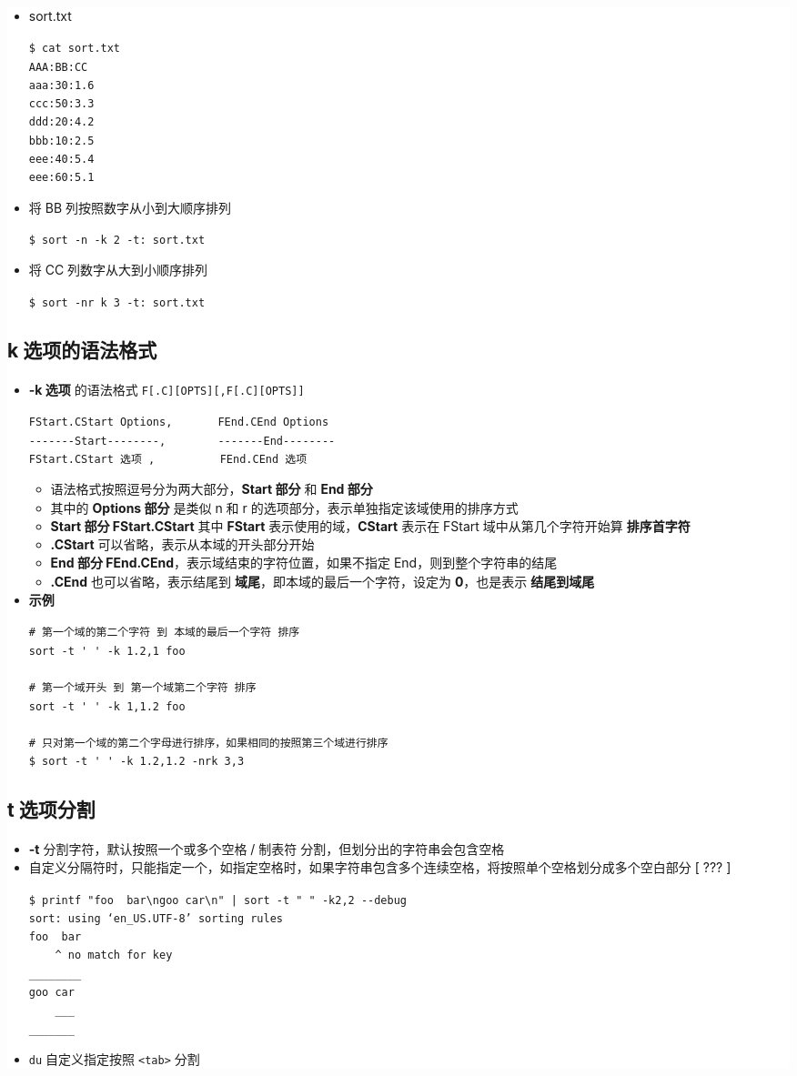   - sort.txt
    ```shell
    $ cat sort.txt
    AAA:BB:CC
    aaa:30:1.6
    ccc:50:3.3
    ddd:20:4.2
    bbb:10:2.5
    eee:40:5.4
    eee:60:5.1
    ```
  - 将 BB 列按照数字从小到大顺序排列
    ```shell
    $ sort -n -k 2 -t: sort.txt
    ```
  - 将 CC 列数字从大到小顺序排列
    ```shell
    $ sort -nr k 3 -t: sort.txt
    ```
## k 选项的语法格式
  - **-k 选项** 的语法格式 `F[.C][OPTS][,F[.C][OPTS]]`
    ```shell
    FStart.CStart Options,       FEnd.CEnd Options
    -------Start--------,        -------End--------
    FStart.CStart 选项 ,          FEnd.CEnd 选项
    ```
    - 语法格式按照逗号分为两大部分，**Start 部分** 和 **End 部分**
    - 其中的 **Options 部分** 是类似 n 和 r 的选项部分，表示单独指定该域使用的排序方式
    - **Start 部分 FStart.CStart** 其中 **FStart** 表示使用的域，**CStart** 表示在 FStart 域中从第几个字符开始算 **排序首字符**
    - **.CStart** 可以省略，表示从本域的开头部分开始
    - **End 部分 FEnd.CEnd**，表示域结束的字符位置，如果不指定 End，则到整个字符串的结尾
    - **.CEnd** 也可以省略，表示结尾到 **域尾**，即本域的最后一个字符，设定为 **0**，也是表示 **结尾到域尾**
  - **示例**
    ```shell
    # 第一个域的第二个字符 到 本域的最后一个字符 排序
    sort -t ' ' -k 1.2,1 foo

    # 第一个域开头 到 第一个域第二个字符 排序
    sort -t ' ' -k 1,1.2 foo

    # 只对第一个域的第二个字母进行排序，如果相同的按照第三个域进行排序
    $ sort -t ' ' -k 1.2,1.2 -nrk 3,3
    ```
## t 选项分割
  - **-t** 分割字符，默认按照一个或多个空格 / 制表符 分割，但划分出的字符串会包含空格
  - 自定义分隔符时，只能指定一个，如指定空格时，如果字符串包含多个连续空格，将按照单个空格划分成多个空白部分 [ ??? ]
    ```shell
    $ printf "foo  bar\ngoo car\n" | sort -t " " -k2,2 --debug
    sort: using ‘en_US.UTF-8’ sorting rules
    foo  bar
        ^ no match for key
    ________
    goo car
        ___
    _______
    ```
  - `du` 自定义指定按照 `<tab>` 分割
